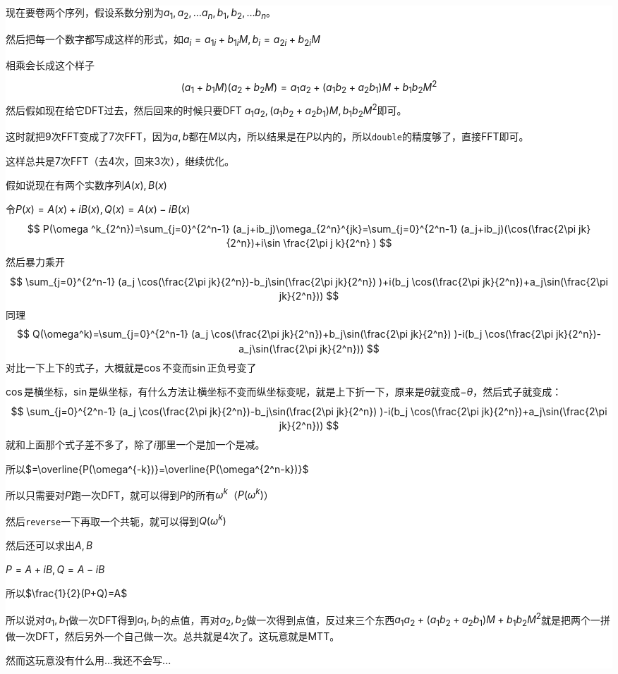 现在要卷两个序列，假设系数分别为$a_1,a_2,\ldots a_n,b_1,b_2,\ldots b_n$。

然后把每一个数字都写成这样的形式，如$a_i=a_{1i}+b_{1i}M,b_i=a_{2i}+b_{2i}M$

相乘会长成这个样子
$$
(a_1+b_1M)(a_2+b_2M)=a_1a_2+(a_1b_2+a_2b_1)M+b_1b_2M^2
$$
然后假如现在给它DFT过去，然后回来的时候只要DFT $a_1 a_2,(a_1b_2+a_2b_1)M,b_1b_2M^2$即可。

这时就把$9$次FFT变成了$7$次FFT，因为$a,b$都在$M$以内，所以结果是在$P$以内的，所以`double`的精度够了，直接FFT即可。

这样总共是7次FFT（去4次，回来3次），继续优化。

假如说现在有两个实数序列$A(x),B(x)$

令$P(x)=A(x)+iB(x),Q(x)=A(x)-iB(x)$
$$
P(\omega ^k_{2^n})=\sum_{j=0}^{2^n-1} (a_j+ib_j)\omega_{2^n}^{jk}=\sum_{j=0}^{2^n-1} (a_j+ib_j)(\cos(\frac{2\pi jk}{2^n})+i\sin \frac{2\pi j k}{2^n} )
$$
然后暴力乘开
$$
\sum_{j=0}^{2^n-1} (a_j \cos(\frac{2\pi jk}{2^n})-b_j\sin(\frac{2\pi jk}{2^n}) )+i(b_j \cos(\frac{2\pi jk}{2^n})+a_j\sin(\frac{2\pi jk}{2^n}))
$$
同理
$$
Q(\omega^k)=\sum_{j=0}^{2^n-1} (a_j \cos(\frac{2\pi jk}{2^n})+b_j\sin(\frac{2\pi jk}{2^n}) )-i(b_j \cos(\frac{2\pi jk}{2^n})-a_j\sin(\frac{2\pi jk}{2^n}))
$$
对比一下上下的式子，大概就是$\cos$不变而$\sin$正负号变了

$\cos$是横坐标，$\sin$是纵坐标，有什么方法让横坐标不变而纵坐标变呢，就是上下折一下，原来是$\theta$就变成$-\theta$，然后式子就变成：
$$
\sum_{j=0}^{2^n-1} (a_j \cos(\frac{2\pi jk}{2^n})-b_j\sin(\frac{2\pi jk}{2^n}) )-i(b_j \cos(\frac{2\pi jk}{2^n})+a_j\sin(\frac{2\pi jk}{2^n}))
$$
就和上面那个式子差不多了，除了$i$那里一个是加一个是减。

所以$=\overline{P(\omega^{-k})}=\overline{P(\omega^{2^n-k})}$

所以只需要对$P$跑一次DFT，就可以得到$P$的所有$\omega^k$（$P(\omega^k)$）

然后`reverse`一下再取一个共轭，就可以得到$Q(\omega^k)$

然后还可以求出$A,B$

$P=A+iB,Q=A-iB$

所以$\frac{1}{2}(P+Q)=A$



所以说对$a_1,b_1$做一次DFT得到$a_1,b_1$的点值，再对$a_2,b_2$做一次得到点值，反过来三个东西$a_1a_2+(a_1b_2+a_2b_1)M+b_1b_2M^2$就是把两个一拼做一次DFT，然后另外一个自己做一次。总共就是$4$次了。这玩意就是MTT。



然而这玩意没有什么用...我还不会写...
